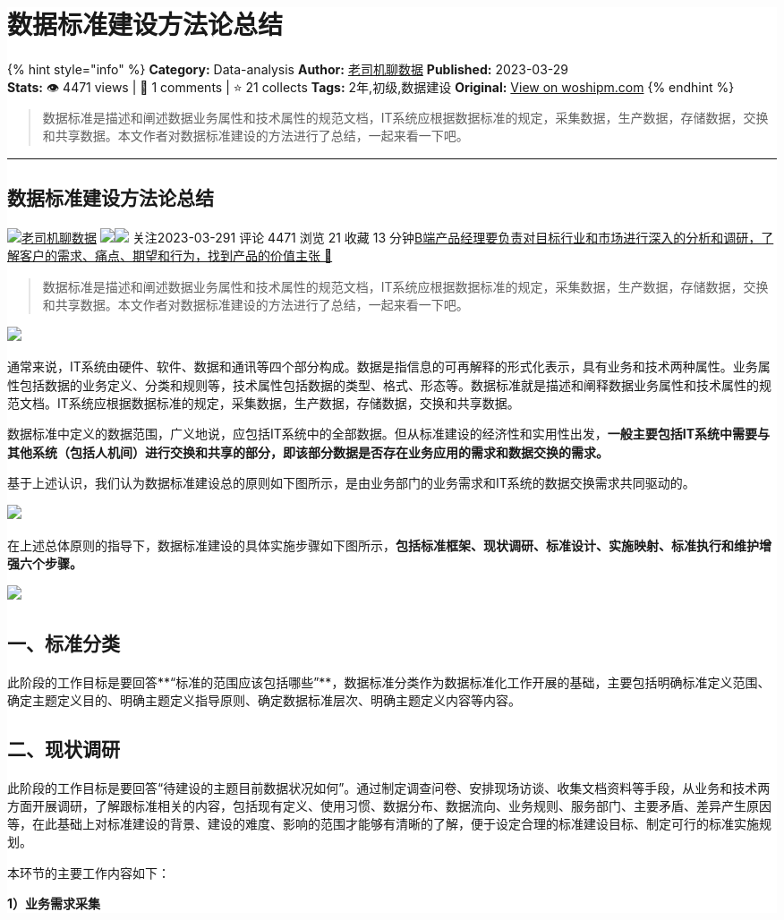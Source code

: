 # 数据标准建设方法论总结
{% hint style="info" %}
**Category:** Data-analysis
**Author:** [老司机聊数据](https://www.woshipm.com/u/927134)
**Published:** 2023-03-29  
**Stats:** 👁️ 4471 views | 💬 1 comments | ⭐ 21 collects
**Tags:** 2年,初级,数据建设
**Original:** [View on woshipm.com](https://www.woshipm.com/data-analysis/5793073.html)
{% endhint %}
> 数据标准是描述和阐述数据业务属性和技术属性的规范文档，IT系统应根据数据标准的规定，采集数据，生产数据，存储数据，交换和共享数据。本文作者对数据标准建设的方法进行了总结，一起来看一下吧。

---

## 数据标准建设方法论总结

[![](https://static.woshipm.com/view/woshipm_api_def_20231129090349_1003.png?imageView2/1/w/72/h/72/q/100)](https://www.woshipm.com/u/927134)[老司机聊数据](https://www.woshipm.com/u/927134) ![](https://static.woshipm.com/tag/1121_1@2x.png)![](https://static.woshipm.com/tag/2105_1@2x.png) 关注2023-03-291 评论 4471 浏览 21 收藏 13 分钟[B端产品经理要负责对目标行业和市场进行深入的分析和调研，了解客户的需求、痛点、期望和行为，找到产品的价值主张 🔗](https://ke.qidianla.com/courses/bcpm)

> 数据标准是描述和阐述数据业务属性和技术属性的规范文档，IT系统应根据数据标准的规定，采集数据，生产数据，存储数据，交换和共享数据。本文作者对数据标准建设的方法进行了总结，一起来看一下吧。

![](https://image.woshipm.com/wp-files/2023/03/FM4d51jps6n5llQfLCIO.png)

通常来说，IT系统由硬件、软件、数据和通讯等四个部分构成。数据是指信息的可再解释的形式化表示，具有业务和技术两种属性。业务属性包括数据的业务定义、分类和规则等，技术属性包括数据的类型、格式、形态等。数据标准就是描述和阐释数据业务属性和技术属性的规范文档。IT系统应根据数据标准的规定，采集数据，生产数据，存储数据，交换和共享数据。

数据标准中定义的数据范围，广义地说，应包括IT系统中的全部数据。但从标准建设的经济性和实用性出发，**一般主要包括IT系统中需要与其他系统（包括人机间）进行交换和共享的部分，即该部分数据是否存在业务应用的需求和数据交换的需求。**

基于上述认识，我们认为数据标准建设总的原则如下图所示，是由业务部门的业务需求和IT系统的数据交换需求共同驱动的。

![](https://image.woshipm.com/2023/03/29/ccbf8378-cdd3-11ed-ad95-00163e0b5ff3.png)

在上述总体原则的指导下，数据标准建设的具体实施步骤如下图所示，**包括标准框架、现状调研、标准设计、实施映射、标准执行和维护增强六个步骤。**

![](https://image.woshipm.com/2023/03/29/d1a720ee-cdd3-11ed-ad95-00163e0b5ff3.png)

## 一、标准分类

此阶段的工作目标是要回答**“标准的范围应该包括哪些”**，数据标准分类作为数据标准化工作开展的基础，主要包括明确标准定义范围、确定主题定义目的、明确主题定义指导原则、确定数据标准层次、明确主题定义内容等内容。

## 二、现状调研

此阶段的工作目标是要回答“待建设的主题目前数据状况如何”。通过制定调查问卷、安排现场访谈、收集文档资料等手段，从业务和技术两方面开展调研，了解跟标准相关的内容，包括现有定义、使用习惯、数据分布、数据流向、业务规则、服务部门、主要矛盾、差异产生原因等，在此基础上对标准建设的背景、建设的难度、影响的范围才能够有清晰的了解，便于设定合理的标准建设目标、制定可行的标准实施规划。

本环节的主要工作内容如下：

**1）业务需求采集**
